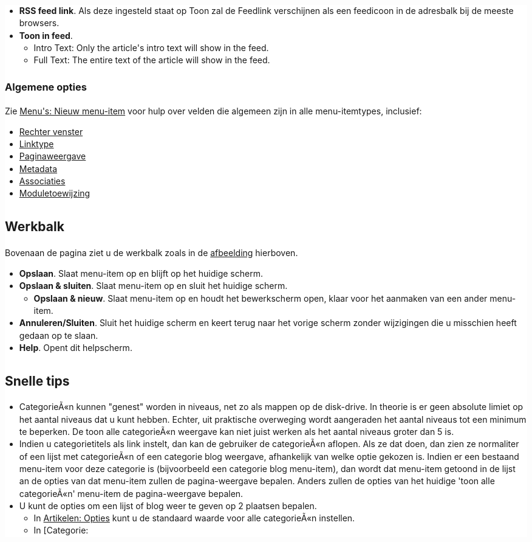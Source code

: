 - **RSS feed link**. Als deze ingesteld staat op Toon zal de Feedlink
  verschijnen als een feedicoon in de adresbalk bij de meeste browsers.
- **Toon in feed**.
  - Intro Text: Only the article's intro text will show in the feed.
  - Full Text: The entire text of the article will show in the feed.

### Algemene opties

Zie [Menu's: Nieuw
menu-item](https://docs.joomla.org/Help4.x:Menu_Item:_New_Item/nl "Help4.x:Menu Item: New Item/nl")
voor hulp over velden die algemeen zijn in alle menu-itemtypes,
inclusief:

- [Rechter
  venster](https://docs.joomla.org/Help4.x:Menu_Item:_New_Item/nl#rightpanel "Help4.x:Menu Item: New Item/nl")
- [Linktype](https://docs.joomla.org/Help4.x:Menu_Item:_New_Item/nl#linktype "Help4.x:Menu Item: New Item/nl")
- [Paginaweergave](https://docs.joomla.org/Help4.x:Menu_Item:_New_Item/nl#pagedisplay "Help4.x:Menu Item: New Item/nl")
- [Metadata](https://docs.joomla.org/Help4.x:Menu_Item:_New_Item/nl#metadata "Help4.x:Menu Item: New Item/nl")
- [Associaties](https://docs.joomla.org/Help4.x:Menu_Item:_New_Item/nl#associations "Help4.x:Menu Item: New Item/nl")
- [Moduletoewijzing](https://docs.joomla.org/Help4.x:Menu_Item:_New_Item/nl#moduleassignment "Help4.x:Menu Item: New Item/nl")

## Werkbalk

Bovenaan de pagina ziet u de werkbalk zoals in de
[afbeelding](#screenshot) hierboven.

- **Opslaan**. Slaat menu-item op en blijft op het huidige scherm.
- **Opslaan & sluiten**. Slaat menu-item op en sluit het huidige scherm.
  - **Opslaan & nieuw**. Slaat menu-item op en houdt het bewerkscherm
    open, klaar voor het aanmaken van een ander menu-item.
- **Annuleren/Sluiten**. Sluit het huidige scherm en keert terug naar
  het vorige scherm zonder wijzigingen die u misschien heeft gedaan op
  te slaan.
- **Help**. Opent dit helpscherm.

## Snelle tips

- CategorieÃ«n kunnen "genest" worden in niveaus, net zo als mappen op
  de disk-drive. In theorie is er geen absolute limiet op het aantal
  niveaus dat u kunt hebben. Echter, uit praktische overweging wordt
  aangeraden het aantal niveaus tot een minimum te beperken. De toon
  alle categorieÃ«n weergave kan niet juist werken als het aantal
  niveaus groter dan 5 is.
- Indien u categorietitels als link instelt, dan kan de gebruiker de
  categorieÃ«n aflopen. Als ze dat doen, dan zien ze normaliter of een
  lijst met categorieÃ«n of een categorie blog weergave, afhankelijk van
  welke optie gekozen is. Indien er een bestaand menu-item voor deze
  categorie is (bijvoorbeeld een categorie blog menu-item), dan wordt
  dat menu-item getoond in de lijst an de opties van dat menu-item
  zullen de pagina-weergave bepalen. Anders zullen de opties van het
  huidige 'toon alle categorieÃ«n' menu-item de pagina-weergave bepalen.
- U kunt de opties om een lijst of blog weer te geven op 2 plaatsen
  bepalen.
  - In [Artikelen:
    Opties](https://docs.joomla.org/Help4.x:Articles:_Options/nl#choosealayout "Help4.x:Articles: Options/nl")
    kunt u de standaard waarde voor alle categorieÃ«n instellen.
  - In [Categorie: